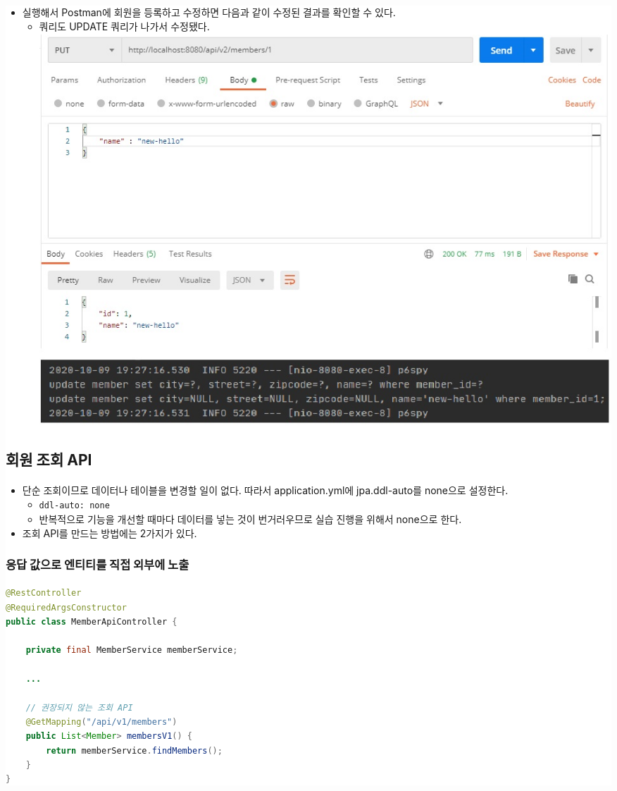 - 실행해서 Postman에 회원을 등록하고 수정하면 다음과 같이 수정된 결과를 확인할 수 있다.
    * 쿼리도 UPDATE 쿼리가 나가서 수정됐다.
![](../attachment/img/API_dev_basic_6.jpg)

## 회원 조회 API

- 단순 조회이므로 데이터나 테이블을 변경할 일이 없다. 따라서 application.yml에 jpa.ddl-auto를 none으로 설정한다.
    * `ddl-auto: none`
    * 반복적으로 기능을 개선할 때마다 데이터를 넣는 것이 번거러우므로 실습 진행을 위해서 none으로 한다.
- 조회 API를 만드는 방법에는 2가지가 있다.

### 응답 값으로 엔티티를 직접 외부에 노출

```java
@RestController
@RequiredArgsConstructor
public class MemberApiController {

    private final MemberService memberService;

    ...

    // 권장되지 않는 조회 API
    @GetMapping("/api/v1/members")
    public List<Member> membersV1() {
        return memberService.findMembers();
    }
}
```
